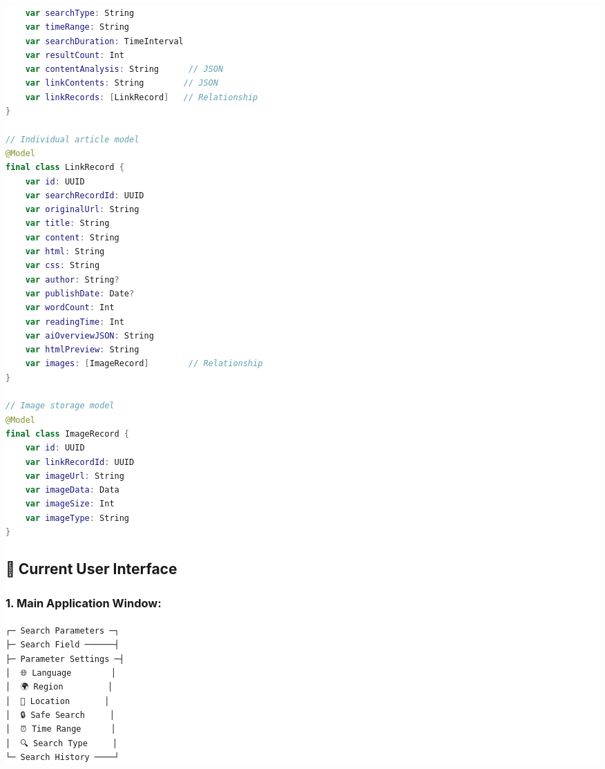 ```swift
    var searchType: String
    var timeRange: String
    var searchDuration: TimeInterval
    var resultCount: Int
    var contentAnalysis: String      // JSON
    var linkContents: String        // JSON
    var linkRecords: [LinkRecord]   // Relationship
}

// Individual article model
@Model
final class LinkRecord {
    var id: UUID
    var searchRecordId: UUID
    var originalUrl: String
    var title: String
    var content: String
    var html: String
    var css: String
    var author: String?
    var publishDate: Date?
    var wordCount: Int
    var readingTime: Int
    var aiOverviewJSON: String
    var htmlPreview: String
    var images: [ImageRecord]        // Relationship
}

// Image storage model
@Model
final class ImageRecord {
    var id: UUID
    var linkRecordId: UUID
    var imageUrl: String
    var imageData: Data
    var imageSize: Int
    var imageType: String
}
```

## 🎨 Current User Interface

### 1. Main Application Window:
```
┌─ Search Parameters ─┐
├─ Search Field ──────┤
├─ Parameter Settings ─┤
│  🌐 Language        │
│  🌍 Region         │
│  📍 Location       │
│  🔒 Safe Search     │
│  ⏰ Time Range      │
│  🔍 Search Type     │
└─ Search History ────┘
```
